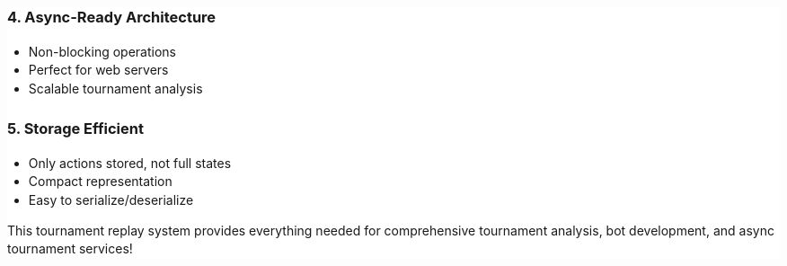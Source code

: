 ### 4. **Async-Ready Architecture**
- Non-blocking operations
- Perfect for web servers
- Scalable tournament analysis

### 5. **Storage Efficient**
- Only actions stored, not full states
- Compact representation
- Easy to serialize/deserialize

This tournament replay system provides everything needed for comprehensive tournament analysis, bot development, and async tournament services!
